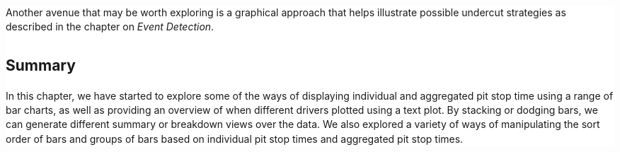 Another avenue that may be worth exploring is a graphical approach that helps illustrate possible undercut strategies as described in the chapter on *Event Detection*.

## Summary
In this chapter, we have started to explore some of the ways of displaying individual and aggregated pit stop time using a range of bar charts, as well as providing an overview of when different drivers plotted using a text plot. By stacking or dodging bars, we can generate different summary or breakdown views over the data. We also explored a variety of ways of manipulating the sort order of bars and groups of bars based on individual pit stop times and aggregated pit stop times.
